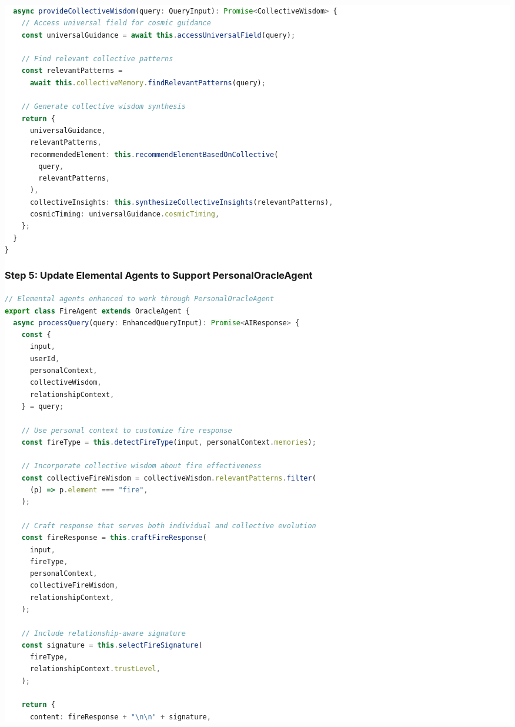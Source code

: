 ```typescript
  async provideCollectiveWisdom(query: QueryInput): Promise<CollectiveWisdom> {
    // Access universal field for cosmic guidance
    const universalGuidance = await this.accessUniversalField(query);

    // Find relevant collective patterns
    const relevantPatterns =
      await this.collectiveMemory.findRelevantPatterns(query);

    // Generate collective wisdom synthesis
    return {
      universalGuidance,
      relevantPatterns,
      recommendedElement: this.recommendElementBasedOnCollective(
        query,
        relevantPatterns,
      ),
      collectiveInsights: this.synthesizeCollectiveInsights(relevantPatterns),
      cosmicTiming: universalGuidance.cosmicTiming,
    };
  }
}
```

### **Step 5: Update Elemental Agents to Support PersonalOracleAgent**

```typescript
// Elemental agents enhanced to work through PersonalOracleAgent
export class FireAgent extends OracleAgent {
  async processQuery(query: EnhancedQueryInput): Promise<AIResponse> {
    const {
      input,
      userId,
      personalContext,
      collectiveWisdom,
      relationshipContext,
    } = query;

    // Use personal context to customize fire response
    const fireType = this.detectFireType(input, personalContext.memories);

    // Incorporate collective wisdom about fire effectiveness
    const collectiveFireWisdom = collectiveWisdom.relevantPatterns.filter(
      (p) => p.element === "fire",
    );

    // Craft response that serves both individual and collective evolution
    const fireResponse = this.craftFireResponse(
      input,
      fireType,
      personalContext,
      collectiveFireWisdom,
      relationshipContext,
    );

    // Include relationship-aware signature
    const signature = this.selectFireSignature(
      fireType,
      relationshipContext.trustLevel,
    );

    return {
      content: fireResponse + "\n\n" + signature,
```